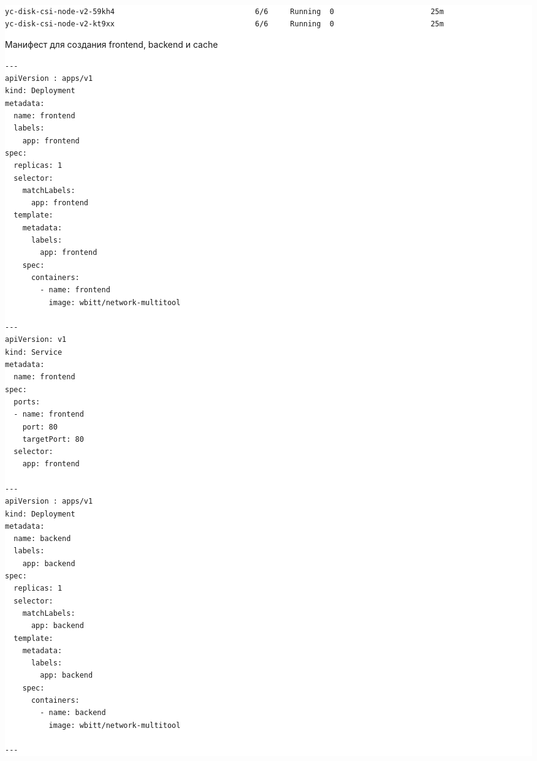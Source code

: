 ~~~
yc-disk-csi-node-v2-59kh4                                6/6     Running  0                      25m
yc-disk-csi-node-v2-kt9xx                                6/6     Running  0                      25m
~~~
Манифест для создания frontend, backend и cache
~~~
---
apiVersion : apps/v1
kind: Deployment
metadata:
  name: frontend 
  labels:
    app: frontend 
spec:
  replicas: 1
  selector:
    matchLabels:
      app: frontend 
  template:
    metadata:
      labels:
        app: frontend 
    spec:
      containers:
        - name: frontend
          image: wbitt/network-multitool

---
apiVersion: v1
kind: Service
metadata:
  name: frontend
spec:
  ports:
  - name: frontend
    port: 80
    targetPort: 80
  selector:
    app: frontend

---
apiVersion : apps/v1
kind: Deployment
metadata:
  name: backend
  labels:
    app: backend 
spec:
  replicas: 1
  selector:
    matchLabels:
      app: backend 
  template:
    metadata:
      labels:
        app: backend 
    spec:
      containers:
        - name: backend
          image: wbitt/network-multitool

---
~~~